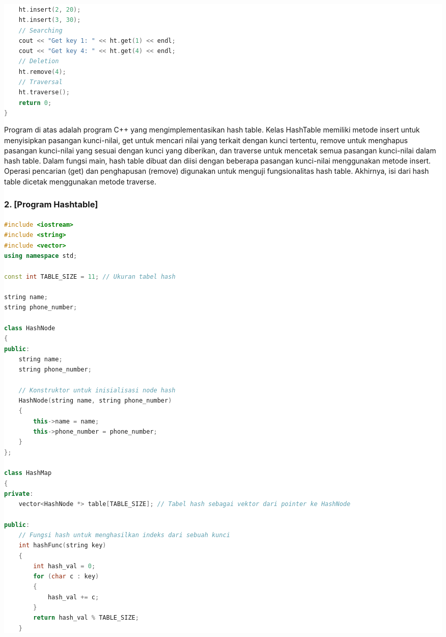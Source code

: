 ```C++
    ht.insert(2, 20);
    ht.insert(3, 30);
    // Searching
    cout << "Get key 1: " << ht.get(1) << endl;
    cout << "Get key 4: " << ht.get(4) << endl;
    // Deletion
    ht.remove(4);
    // Traversal
    ht.traverse();
    return 0;
}
```
Program di atas adalah program C++ yang mengimplementasikan hash table.  Kelas HashTable memiliki metode insert untuk menyisipkan pasangan kunci-nilai, get untuk mencari nilai yang terkait dengan kunci tertentu, remove untuk menghapus pasangan kunci-nilai yang sesuai dengan kunci yang diberikan, dan traverse untuk mencetak semua pasangan kunci-nilai dalam hash table. Dalam fungsi main, hash table dibuat dan diisi dengan beberapa pasangan kunci-nilai menggunakan metode insert. Operasi pencarian (get) dan penghapusan (remove) digunakan untuk menguji fungsionalitas hash table. Akhirnya, isi dari hash table dicetak menggunakan metode traverse.

### 2. [Program Hashtable]

```C++
#include <iostream>
#include <string>
#include <vector>
using namespace std;

const int TABLE_SIZE = 11; // Ukuran tabel hash

string name; 
string phone_number; 

class HashNode
{
public:
    string name;
    string phone_number;

    // Konstruktor untuk inisialisasi node hash
    HashNode(string name, string phone_number)
    {
        this->name = name;
        this->phone_number = phone_number;
    }
};

class HashMap
{
private:
    vector<HashNode *> table[TABLE_SIZE]; // Tabel hash sebagai vektor dari pointer ke HashNode

public:
    // Fungsi hash untuk menghasilkan indeks dari sebuah kunci
    int hashFunc(string key)
    {
        int hash_val = 0;
        for (char c : key)
        {
            hash_val += c;
        }
        return hash_val % TABLE_SIZE;
    }
```